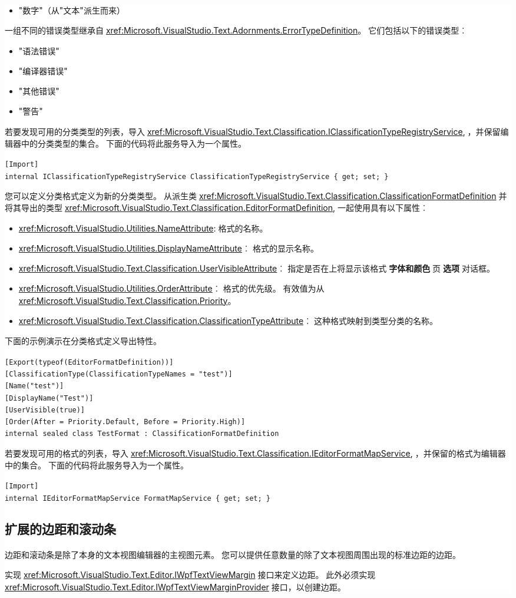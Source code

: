 -   "数字"（从"文本"派生而来）  
  
 一组不同的错误类型继承自 <xref:Microsoft.VisualStudio.Text.Adornments.ErrorTypeDefinition>。 它们包括以下的错误类型︰  
  
-   "语法错误"  
  
-   "编译器错误"  
  
-   "其他错误"  
  
-   "警告"  
  
 若要发现可用的分类类型的列表，导入 <xref:Microsoft.VisualStudio.Text.Classification.IClassificationTypeRegistryService>, ，并保留编辑器中的分类类型的集合。 下面的代码将此服务导入为一个属性。  
  
```  
[Import]  
internal IClassificationTypeRegistryService ClassificationTypeRegistryService { get; set; }  
```  
  
 您可以定义分类格式定义为新的分类类型。 从派生类 <xref:Microsoft.VisualStudio.Text.Classification.ClassificationFormatDefinition> 并将其导出的类型 <xref:Microsoft.VisualStudio.Text.Classification.EditorFormatDefinition>, 一起使用具有以下属性︰  
  
-   <xref:Microsoft.VisualStudio.Utilities.NameAttribute>: 格式的名称。  
  
-   <xref:Microsoft.VisualStudio.Utilities.DisplayNameAttribute>︰ 格式的显示名称。  
  
-   <xref:Microsoft.VisualStudio.Text.Classification.UserVisibleAttribute>︰ 指定是否在上将显示该格式 **字体和颜色** 页 **选项** 对话框。  
  
-   <xref:Microsoft.VisualStudio.Utilities.OrderAttribute>︰ 格式的优先级。 有效值为从 <xref:Microsoft.VisualStudio.Text.Classification.Priority>。  
  
-   <xref:Microsoft.VisualStudio.Text.Classification.ClassificationTypeAttribute>︰ 这种格式映射到类型分类的名称。  
  
 下面的示例演示在分类格式定义导出特性。  
  
```  
[Export(typeof(EditorFormatDefinition))]  
[ClassificationType(ClassificationTypeNames = "test")]  
[Name("test")]  
[DisplayName("Test")]  
[UserVisible(true)]  
[Order(After = Priority.Default, Before = Priority.High)]  
internal sealed class TestFormat : ClassificationFormatDefinition  
```  
  
 若要发现可用的格式的列表，导入 <xref:Microsoft.VisualStudio.Text.Classification.IEditorFormatMapService>, ，并保留的格式为编辑器中的集合。 下面的代码将此服务导入为一个属性。  
  
```  
[Import]  
internal IEditorFormatMapService FormatMapService { get; set; }  
```  
  
## 扩展的边距和滚动条  
 边距和滚动条是除了本身的文本视图编辑器的主视图元素。 您可以提供任意数量的除了文本视图周围出现的标准边距的边距。  
  
 实现 <xref:Microsoft.VisualStudio.Text.Editor.IWpfTextViewMargin> 接口来定义边距。 此外必须实现 <xref:Microsoft.VisualStudio.Text.Editor.IWpfTextViewMarginProvider> 接口，以创建边距。  
  